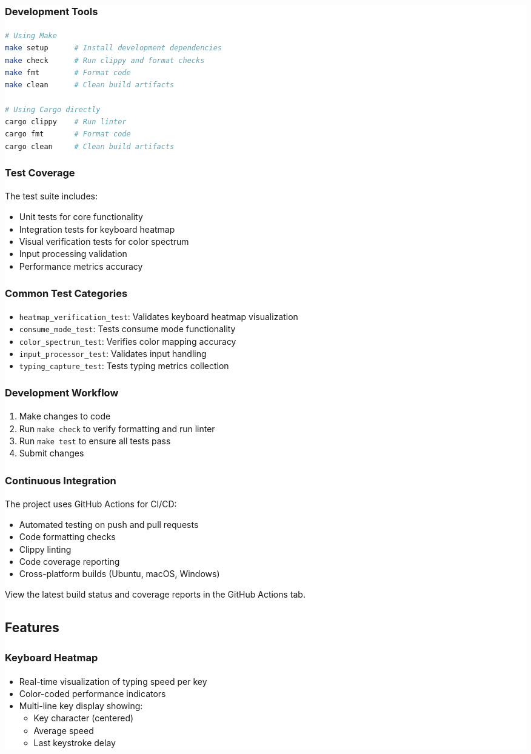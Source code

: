 ### Development Tools
```bash
# Using Make
make setup      # Install development dependencies
make check      # Run clippy and format checks
make fmt        # Format code
make clean      # Clean build artifacts

# Using Cargo directly
cargo clippy    # Run linter
cargo fmt       # Format code
cargo clean     # Clean build artifacts
```

### Test Coverage
The test suite includes:
- Unit tests for core functionality
- Integration tests for keyboard heatmap
- Visual verification tests for color spectrum
- Input processing validation
- Performance metrics accuracy

### Common Test Categories
- `heatmap_verification_test`: Validates keyboard heatmap visualization
- `consume_mode_test`: Tests consume mode functionality
- `color_spectrum_test`: Verifies color mapping accuracy
- `input_processor_test`: Validates input handling
- `typing_capture_test`: Tests typing metrics collection

### Development Workflow
1. Make changes to code
2. Run `make check` to verify formatting and run linter
3. Run `make test` to ensure all tests pass
4. Submit changes

### Continuous Integration
The project uses GitHub Actions for CI/CD:
- Automated testing on push and pull requests
- Code formatting checks
- Clippy linting
- Code coverage reporting
- Cross-platform builds (Ubuntu, macOS, Windows)

View the latest build status and coverage reports in the GitHub Actions tab.

## Features

### Keyboard Heatmap
- Real-time visualization of typing speed per key
- Color-coded performance indicators
- Multi-line key display showing:
  - Key character (centered)
  - Average speed
  - Last keystroke delay
